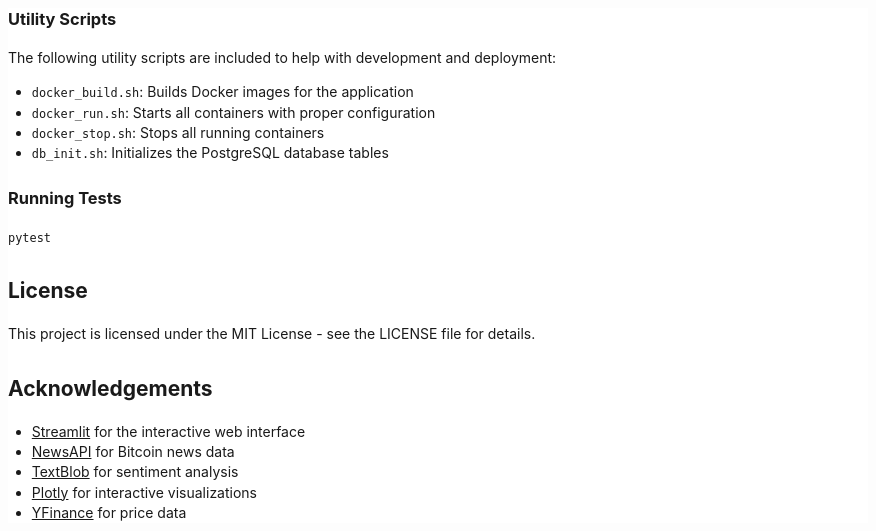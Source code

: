 ### Utility Scripts

The following utility scripts are included to help with development and deployment:

- `docker_build.sh`: Builds Docker images for the application
- `docker_run.sh`: Starts all containers with proper configuration
- `docker_stop.sh`: Stops all running containers
- `db_init.sh`: Initializes the PostgreSQL database tables

### Running Tests

```bash
pytest
```

## License

This project is licensed under the MIT License - see the LICENSE file for details.

## Acknowledgements

- [Streamlit](https://streamlit.io/) for the interactive web interface
- [NewsAPI](https://newsapi.org/) for Bitcoin news data
- [TextBlob](https://textblob.readthedocs.io/) for sentiment analysis
- [Plotly](https://plotly.com/) for interactive visualizations
- [YFinance](https://pypi.org/project/yfinance/) for price data